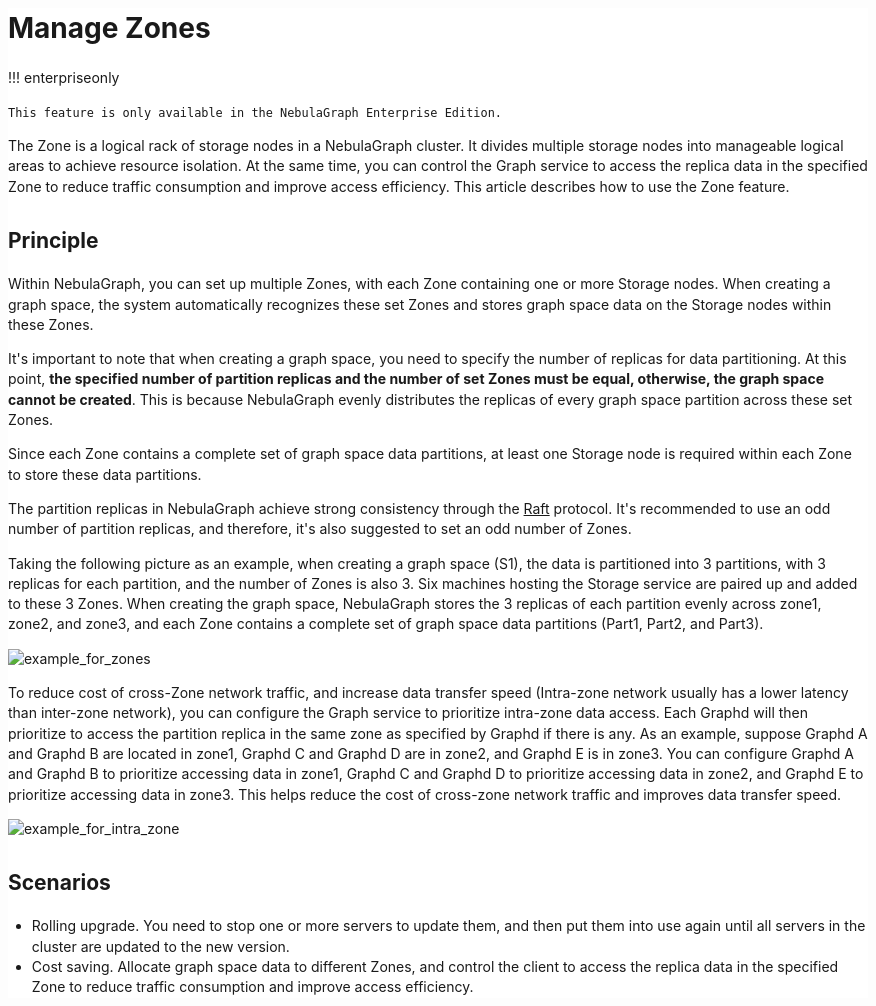 # Manage Zones

!!! enterpriseonly

    This feature is only available in the NebulaGraph Enterprise Edition.

The Zone is a logical rack of storage nodes in a NebulaGraph cluster. It divides multiple storage nodes into manageable logical areas to achieve resource isolation. At the same time, you can control the Graph service to access the replica data in the specified Zone to reduce traffic consumption and improve access efficiency. This article describes how to use the Zone feature.

## Principle

Within NebulaGraph, you can set up multiple Zones, with each Zone containing one or more Storage nodes. When creating a graph space, the system automatically recognizes these set Zones and stores graph space data on the Storage nodes within these Zones.

It's important to note that when creating a graph space, you need to specify the number of replicas for data partitioning. At this point, **the specified number of partition replicas and the number of set Zones must be equal, otherwise, the graph space cannot be created**. This is because NebulaGraph evenly distributes the replicas of every graph space partition across these set Zones.

Since each Zone contains a complete set of graph space data partitions, at least one Storage node is required within each Zone to store these data partitions.

The partition replicas in NebulaGraph achieve strong consistency through the [Raft](../1.introduction/3.nebula-graph-architecture/4.storage-service.md#raft_1) protocol. It's recommended to use an odd number of partition replicas, and therefore, it's also suggested to set an odd number of Zones.

Taking the following picture as an example, when creating a graph space (S1), the data is partitioned into 3 partitions, with 3 replicas for each partition, and the number of Zones is also 3. Six machines hosting the Storage service are paired up and added to these 3 Zones. When creating the graph space, NebulaGraph stores the 3 replicas of each partition evenly across zone1, zone2, and zone3, and each Zone contains a complete set of graph space data partitions (Part1, Part2, and Part3).

<img src="https://docs-cdn.nebula-graph.com.cn/figures/core_zone_230913.png" width="800" alt="example_for_zones">

To reduce cost of cross-Zone network traffic, and increase data transfer speed (Intra-zone network usually has a lower latency than inter-zone network), you can configure the Graph service to prioritize intra-zone data access. Each Graphd will then prioritize to access the partition replica in the same zone as specified by Graphd if there is any. As an example, suppose Graphd A and Graphd B are located in zone1, Graphd C and Graphd D are in zone2, and Graphd E is in zone3. You can configure Graphd A and Graphd B to prioritize accessing data in zone1, Graphd C and Graphd D to prioritize accessing data in zone2, and Graphd E to prioritize accessing data in zone3. This helps reduce the cost of cross-zone network traffic and improves data transfer speed.

<img src="https://docs-cdn.nebula-graph.com.cn/figures/core_intra_zone_20230913.png" width="800" alt="example_for_intra_zone">



## Scenarios

- Rolling upgrade. You need to stop one or more servers to update them, and then put them into use again until all servers in the cluster are updated to the new version.
- Cost saving. Allocate graph space data to different Zones, and control the client to access the replica data in the specified Zone to reduce traffic consumption and improve access efficiency.
